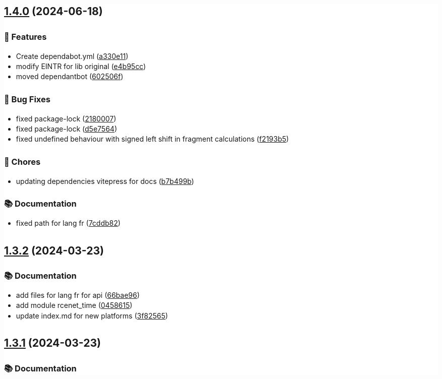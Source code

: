 ## [1.4.0](https://github.com/corentin35000/Crzgames_RCENet/compare/v1.3.2...v1.4.0) (2024-06-18)


### 🚀 Features

* Create dependabot.yml ([a330e11](https://github.com/corentin35000/Crzgames_RCENet/commit/a330e11904c3f5d2de4a5d20b3a1e2105a838104))
* modify EINTR for lib original ([e4b95cc](https://github.com/corentin35000/Crzgames_RCENet/commit/e4b95cc6b499af05fe839cd096dd3730e904646d))
* moved dependantbot ([602506f](https://github.com/corentin35000/Crzgames_RCENet/commit/602506f8b757714ca084e7a3d4319df26747a897))


### 🐛 Bug Fixes

* fixed package-lock ([2180007](https://github.com/corentin35000/Crzgames_RCENet/commit/2180007342389d57c3cdab1a63ee6ba7d4a37646))
* fixed package-lock ([d5e7564](https://github.com/corentin35000/Crzgames_RCENet/commit/d5e75647b372ecc26df0759dca4bfa85fb1e43bc))
* fixed undefined behaviour with signed left shift in fragment calculations ([f2193b5](https://github.com/corentin35000/Crzgames_RCENet/commit/f2193b545309a39a32a61bb5f11245ed6a618a72))


### 🧹 Chores

* updating dependencies vitepress for docs ([b7b499b](https://github.com/corentin35000/Crzgames_RCENet/commit/b7b499b7bdb4ea91d8d5018e7b20133430f09509))


### 📚 Documentation

* fixed path for lang fr ([7cddb82](https://github.com/corentin35000/Crzgames_RCENet/commit/7cddb821e383b005a9f97434d68b885589bc0a09))

## [1.3.2](https://github.com/corentin35000/Crzgames_RCENet/compare/v1.3.1...v1.3.2) (2024-03-23)


### 📚 Documentation

* add files for lang fr for api ([66bae96](https://github.com/corentin35000/Crzgames_RCENet/commit/66bae9650eb9b6bf882ae19ee348b6359a4bade2))
* add module rcenet_time ([0458615](https://github.com/corentin35000/Crzgames_RCENet/commit/0458615a9b44657c12e49e350dbe9eb9b028078d))
* update index.md for new platforms ([3f82565](https://github.com/corentin35000/Crzgames_RCENet/commit/3f8256581c4ab6092dfa4732b58b50414081b84a))

## [1.3.1](https://github.com/corentin35000/Crzgames_RCENet/compare/v1.3.0...v1.3.1) (2024-03-23)


### 📚 Documentation
